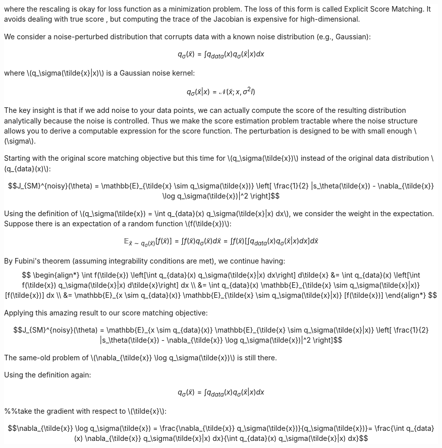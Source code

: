 where the rescaling is okay for loss function as a minimization problem.
The loss of this form is called Explicit Score Matching. 
It avoids dealing with true score , but computing the trace of the Jacobian is expensive for high-dimensional.

We consider a noise-perturbed distribution that corrupts data with a known noise distribution (e.g., Gaussian):

$$q_\sigma(\tilde{x}) = \int q_{data}(x) q_\sigma(\tilde{x}|x) dx$$

where \\(q_\sigma(\tilde{x}\|x)\\) is  a Gaussian noise kernel:

$$q_\sigma(\tilde{x}|x) = \mathcal{N}(\tilde{x}; x, \sigma^2 I)$$

The key insight is that if we add noise to your data points, we can actually compute the score of the resulting distribution analytically because the noise is controlled.
Thus we make the score estimation problem tractable where the noise structure allows you to derive a computable expression for the score function.
The perturbation is designed to be with small enough \\(\sigma\\).

Starting with the original score matching objective  but this time for \\(q_\sigma(\tilde{x})\\) instead of the original data distribution \\(q_{data}(x)\\): 

$$J_{SM}^{noisy}(\theta) = \mathbb{E}_{\tilde{x} \sim q_\sigma(\tilde{x})} \left[ \frac{1}{2} |s_\theta(\tilde{x}) - \nabla_{\tilde{x}} \log q_\sigma(\tilde{x})|^2 \right]$$

Using the definition of \\(q_\sigma(\tilde{x}) = \int q_{data}(x) q_\sigma(\tilde{x}|x) dx\\), we consider the weight in the expectation.
Suppose there is an expectation of a random function \\(f(\tilde{x})\\):

$$\mathbb{E}_{\tilde{x} \sim q_\sigma(\tilde{x})} [f(\tilde{x})] = \int f(\tilde{x}) q_\sigma(\tilde{x}) d\tilde{x}= \int f(\tilde{x}) \left[\int q_{data}(x) q_\sigma(\tilde{x}|x) dx\right] d\tilde{x}$$

By Fubini's theorem (assuming integrability conditions are met), we continue having: 
$$
\begin{align*}
\int f(\tilde{x}) \left[\int q_{data}(x) q_\sigma(\tilde{x}|x) dx\right] d\tilde{x} 
&= \int q_{data}(x) \left[\int f(\tilde{x}) q_\sigma(\tilde{x}|x) d\tilde{x}\right] dx \\
&= \int q_{data}(x) \mathbb{E}_{\tilde{x} \sim q_\sigma(\tilde{x}|x)} [f(\tilde{x})] dx \\
&= \mathbb{E}_{x \sim q_{data}(x)} \mathbb{E}_{\tilde{x} \sim q_\sigma(\tilde{x}|x)} [f(\tilde{x})]
\end{align*}
$$

Applying this amazing result to our score matching objective: 

$$J_{SM}^{noisy}(\theta) = \mathbb{E}_{x \sim q_{data}(x)} \mathbb{E}_{\tilde{x} \sim q_\sigma(\tilde{x}|x)} \left[ \frac{1}{2} |s_\theta(\tilde{x}) - \nabla_{\tilde{x}} \log q_\sigma(\tilde{x})|^2 \right]$$

The same-old problem of \\(\nabla_{\tilde{x}} \log q_\sigma(\tilde{x})\\) is still there. 

Using the definition again: 

$$q_\sigma(\tilde{x}) = \int q_{data}(x) q_\sigma(\tilde{x}|x) dx$$

%%take the gradient with respect to \\(\tilde{x}\\): 

$$\nabla_{\tilde{x}} \log q_\sigma(\tilde{x}) = \frac{\nabla_{\tilde{x}} q_\sigma(\tilde{x})}{q_\sigma(\tilde{x})}= \frac{\int q_{data}(x) \nabla_{\tilde{x}} q_\sigma(\tilde{x}|x) dx}{\int q_{data}(x) q_\sigma(\tilde{x}|x) dx}$$
